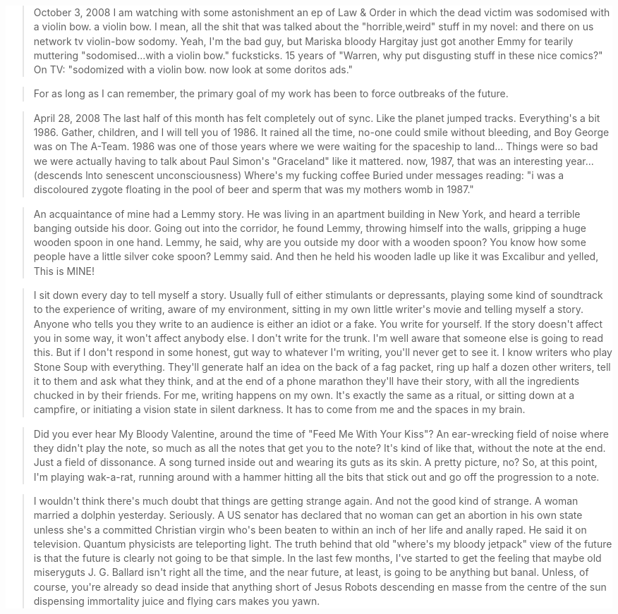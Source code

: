 > October 3, 2008 I am watching with some astonishment an ep of Law & Order in which the dead victim was sodomised with a violin bow. a violin bow. I mean, all the shit that was talked about the "horrible,weird" stuff in my novel: and there on us network tv violin-bow sodomy. Yeah, I'm the bad guy, but Mariska bloody Hargitay just got another Emmy for tearily muttering "sodomised...with a violin bow." fucksticks. 15 years of "Warren, why put disgusting stuff in these nice comics?" On TV: "sodomized with a violin bow. now look at some doritos ads."

> For as long as I can remember, the primary goal of my work has been to force outbreaks of the future.

> April 28, 2008 The last half of this month has felt completely out of sync. Like the planet jumped tracks. Everything's a bit 1986. Gather, children, and I will tell you of 1986. It rained all the time, no-one could smile without bleeding, and Boy George was on The A-Team. 1986 was one of those years where we were waiting for the spaceship to land... Things were so bad we were actually having to talk about Paul Simon's "Graceland" like it mattered. now, 1987, that was an interesting year... (descends lnto senescent unconsciousness) Where's my fucking coffee Buried under messages reading: "i was a discoloured zygote floating in the pool of beer and sperm that was my mothers womb in 1987."

> An acquaintance of mine had a Lemmy story. He was living in an apartment building in New York, and heard a terrible banging outside his door. Going out into the corridor, he found Lemmy, throwing himself into the walls, gripping a huge wooden spoon in one hand. Lemmy, he said, why are you outside my door with a wooden spoon? You know how some people have a little silver coke spoon? Lemmy said. And then he held his wooden ladle up like it was Excalibur and yelled, This is MINE!

> I sit down every day to tell myself a story. Usually full of either stimulants or depressants, playing some kind of soundtrack to the experience of writing, aware of my environment, sitting in my own little writer's movie and telling myself a story. Anyone who tells you they write to an audience is either an idiot or a fake. You write for yourself. If the story doesn't affect you in some way, it won't affect anybody else. I don't write for the trunk. I'm well aware that someone else is going to read this. But if I don't respond in some honest, gut way to whatever I'm writing, you'll never get to see it. I know writers who play Stone Soup with everything. They'll generate half an idea on the back of a fag packet, ring up half a dozen other writers, tell it to them and ask what they think, and at the end of a phone marathon they'll have their story, with all the ingredients chucked in by their friends. For me, writing happens on my own. It's exactly the same as a ritual, or sitting down at a campfire, or initiating a vision state in silent darkness. It has to come from me and the spaces in my brain.

> Did you ever hear My Bloody Valentine, around the time of "Feed Me With Your Kiss"? An ear-wrecking field of noise where they didn't play the note, so much as all the notes that get you to the note? It's kind of like that, without the note at the end. Just a field of dissonance. A song turned inside out and wearing its guts as its skin. A pretty picture, no? So, at this point, I'm playing wak-a-rat, running around with a hammer hitting all the bits that stick out and go off the progression to a note.

> I wouldn't think there's much doubt that things are getting strange again. And not the good kind of strange. A woman married a dolphin yesterday. Seriously. A US senator has declared that no woman can get an abortion in his own state unless she's a committed Christian virgin who's been beaten to within an inch of her life and anally raped. He said it on television. Quantum physicists are teleporting light. The truth behind that old "where's my bloody jetpack" view of the future is that the future is clearly not going to be that simple. In the last few months, I've started to get the feeling that maybe old miseryguts J. G. Ballard isn't right all the time, and the near future, at least, is going to be anything but banal. Unless, of course, you're already so dead inside that anything short of Jesus Robots descending en masse from the centre of the sun dispensing immortality juice and flying cars makes you yawn.
